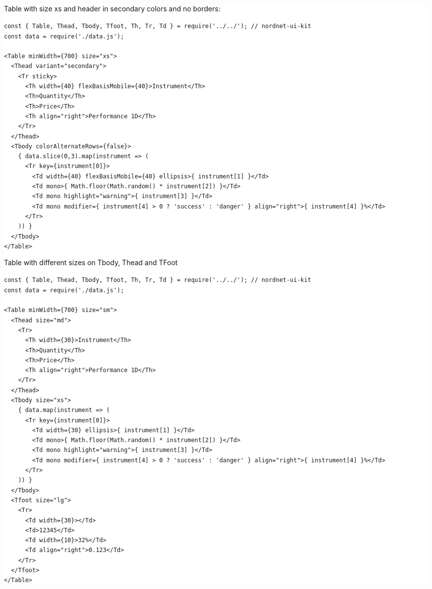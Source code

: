 

Table with size xs and header in secondary colors and no borders:

    const { Table, Thead, Tbody, Tfoot, Th, Tr, Td } = require('../../'); // nordnet-ui-kit
    const data = require('./data.js');

    <Table minWidth={700} size="xs">
      <Thead variant="secondary">
        <Tr sticky>
          <Th width={40} flexBasisMobile={40}>Instrument</Th>
          <Th>Quantity</Th>
          <Th>Price</Th>
          <Th align="right">Performance 1D</Th>
        </Tr>
      </Thead>
      <Tbody colorAlternateRows={false}>
        { data.slice(0,3).map(instrument => (
          <Tr key={instrument[0]}>
            <Td width={40} flexBasisMobile={40} ellipsis>{ instrument[1] }</Td>
            <Td mono>{ Math.floor(Math.random() * instrument[2]) }</Td>
            <Td mono highlight="warning">{ instrument[3] }</Td>
            <Td mono modifier={ instrument[4] > 0 ? 'success' : 'danger' } align="right">{ instrument[4] }%</Td>
          </Tr>
        )) }
      </Tbody>
    </Table>    


Table with different sizes on Tbody, Thead and TFoot

    const { Table, Thead, Tbody, Tfoot, Th, Tr, Td } = require('../../'); // nordnet-ui-kit
    const data = require('./data.js');

    <Table minWidth={700} size="sm">
      <Thead size="md">
        <Tr>
          <Th width={30}>Instrument</Th>
          <Th>Quantity</Th>
          <Th>Price</Th>
          <Th align="right">Performance 1D</Th>
        </Tr>
      </Thead>
      <Tbody size="xs">
        { data.map(instrument => (
          <Tr key={instrument[0]}>
            <Td width={30} ellipsis>{ instrument[1] }</Td>
            <Td mono>{ Math.floor(Math.random() * instrument[2]) }</Td>
            <Td mono highlight="warning">{ instrument[3] }</Td>
            <Td mono modifier={ instrument[4] > 0 ? 'success' : 'danger' } align="right">{ instrument[4] }%</Td>
          </Tr>
        )) }
      </Tbody>
      <Tfoot size="lg">
        <Tr>
          <Td width={30}></Td>
          <Td>12345</Td>
          <Td width={10}>32%</Td>
          <Td align="right">0.123</Td>
        </Tr>
      </Tfoot>
    </Table>
